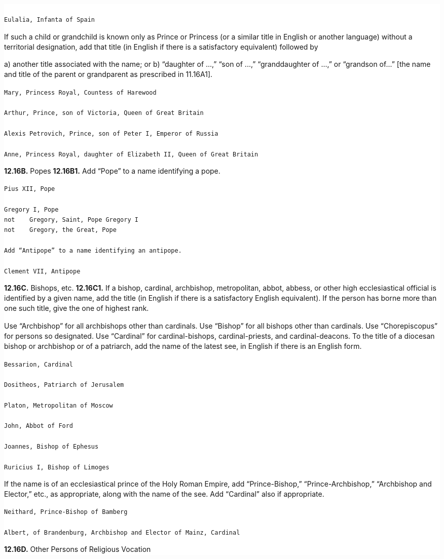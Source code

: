 ```

Eulalia, Infanta of Spain
```
If such a child or grandchild is known only as Prince or Princess (or a similar title in English or another language) without a territorial designation, add that title (in English if there is a satisfactory equivalent) followed by

a) another title associated with the name; or
b) “daughter of ...,” “son of ...,” “granddaughter of ...,” or “grandson of...”
[the name and title of the parent or grandparent as prescribed in 11.16A1].
```
Mary, Princess Royal, Countess of Harewood

Arthur, Prince, son of Victoria, Queen of Great Britain

Alexis Petrovich, Prince, son of Peter I, Emperor of Russia

Anne, Princess Royal, daughter of Elizabeth II, Queen of Great Britain
```
**12.16B.**  Popes
**12.16B1.**  Add “Pope” to a name identifying a pope.
```
Pius XII, Pope

Gregory I, Pope
not    Gregory, Saint, Pope Gregory I
not    Gregory, the Great, Pope

Add “Antipope” to a name identifying an antipope.

Clement VII, Antipope
```
**12.16C.**  Bishops, etc.
**12.16C1.**  If a bishop, cardinal, archbishop, metropolitan, abbot, abbess, or other high ecclesiastical official is identified by a given name, add the title (in English if there is a satisfactory English equivalent).  If the person has borne more than one such title, give the one of highest rank.

Use “Archbishop” for all archbishops other than cardinals.  Use “Bishop” for all bishops other than cardinals.  Use “Chorepiscopus” for persons so designated.  Use “Cardinal” for cardinal-bishops, cardinal-priests, and cardinal-deacons.  To the title of a diocesan bishop or archbishop or of a patriarch, add the name of the latest see, in English if there is an English form.
```
Bessarion, Cardinal

Dositheos, Patriarch of Jerusalem

Platon, Metropolitan of Moscow

John, Abbot of Ford

Joannes, Bishop of Ephesus

Ruricius I, Bishop of Limoges
```
If the name is of an ecclesiastical prince of the Holy Roman Empire, add “Prince-Bishop,” “Prince-Archbishop,” “Archbishop and Elector,” etc., as appropriate, along with the name of the see.  Add “Cardinal” also if appropriate.
```
Neithard, Prince-Bishop of Bamberg

Albert, of Brandenburg, Archbishop and Elector of Mainz, Cardinal
```
**12.16D.**  Other Persons of Religious Vocation
